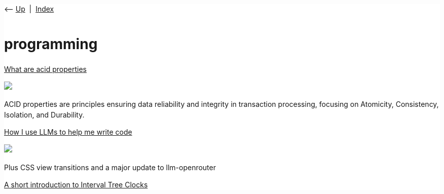 <div class="nav">

⟵ [Up](index.html)  \|  [Index](index.html)

</div>

# programming

<div class="cards">

<div class="card">

<div class="card-title">

[What are acid
properties](https://dataconomy.com/2025/05/23/what-are-acid-properties/)

</div>

<div class="card-image">

[![](https://dataconomy.com/wp-content/uploads/2022/12/DC-logo-emblem_multicolor.png)](https://dataconomy.com/2025/05/23/what-are-acid-properties/)

</div>

ACID properties are principles ensuring data reliability and integrity
in transaction processing, focusing on Atomicity, Consistency,
Isolation, and Durability.

</div>

<div class="card">

<div class="card-title">

[How I use LLMs to help me write
code](https://open.substack.com/pub/simonw/p/how-i-use-llms-to-help-me-write-code?r=oc5d&utm_medium=ios)

</div>

<div class="card-image">

[![](https://substackcdn.com/image/fetch/w_1200,h_600,c_fill,f_jpg,q_auto:good,fl_progressive:steep,g_auto/https%3A%2F%2Fsubstack-post-media.s3.amazonaws.com%2Fpublic%2Fimages%2Ff5eb20c0-d125-480c-92f4-e927d0a12872_1600x1200.jpeg)](https://open.substack.com/pub/simonw/p/how-i-use-llms-to-help-me-write-code?r=oc5d&utm_medium=ios)

</div>

Plus CSS view transitions and a major update to llm-openrouter

</div>

<div class="card">

<div class="card-title">

[A short introduction to Interval Tree
Clocks](https://blog.separateconcerns.com/2017-05-07-itc.html)
